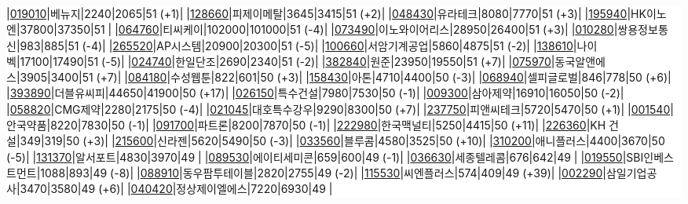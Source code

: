 |[019010](https://finance.daum.net/quotes/A019010)|베뉴지|2240|2065|51 (+1)|
|[128660](https://finance.daum.net/quotes/A128660)|피제이메탈|3645|3415|51 (+2)|
|[048430](https://finance.daum.net/quotes/A048430)|유라테크|8080|7770|51 (+3)|
|[195940](https://finance.daum.net/quotes/A195940)|HK이노엔|37800|37350|51 |
|[064760](https://finance.daum.net/quotes/A064760)|티씨케이|102000|101000|51 (-4)|
|[073490](https://finance.daum.net/quotes/A073490)|이노와이어리스|28950|26400|51 (+3)|
|[010280](https://finance.daum.net/quotes/A010280)|쌍용정보통신|983|885|51 (-4)|
|[265520](https://finance.daum.net/quotes/A265520)|AP시스템|20900|20300|51 (-5)|
|[100660](https://finance.daum.net/quotes/A100660)|서암기계공업|5860|4875|51 (-2)|
|[138610](https://finance.daum.net/quotes/A138610)|나이벡|17100|17490|51 (-5)|
|[024740](https://finance.daum.net/quotes/A024740)|한일단조|2690|2340|51 (-2)|
|[382840](https://finance.daum.net/quotes/A382840)|원준|23950|19550|51 (+7)|
|[075970](https://finance.daum.net/quotes/A075970)|동국알앤에스|3905|3400|51 (+7)|
|[084180](https://finance.daum.net/quotes/A084180)|수성웹툰|822|601|50 (+3)|
|[158430](https://finance.daum.net/quotes/A158430)|아톤|4710|4400|50 (-3)|
|[068940](https://finance.daum.net/quotes/A068940)|셀피글로벌|846|778|50 (+6)|
|[393890](https://finance.daum.net/quotes/A393890)|더블유씨피|44650|41900|50 (+17)|
|[026150](https://finance.daum.net/quotes/A026150)|특수건설|7980|7530|50 (-1)|
|[009300](https://finance.daum.net/quotes/A009300)|삼아제약|16910|16050|50 (-2)|
|[058820](https://finance.daum.net/quotes/A058820)|CMG제약|2280|2175|50 (-4)|
|[021045](https://finance.daum.net/quotes/A021045)|대호특수강우|9290|8300|50 (+7)|
|[237750](https://finance.daum.net/quotes/A237750)|피앤씨테크|5720|5470|50 (+1)|
|[001540](https://finance.daum.net/quotes/A001540)|안국약품|8220|7830|50 (-1)|
|[091700](https://finance.daum.net/quotes/A091700)|파트론|8200|7870|50 (-1)|
|[222980](https://finance.daum.net/quotes/A222980)|한국맥널티|5250|4415|50 (+11)|
|[226360](https://finance.daum.net/quotes/A226360)|KH 건설|349|319|50 (+3)|
|[215600](https://finance.daum.net/quotes/A215600)|신라젠|5620|5490|50 (-3)|
|[033560](https://finance.daum.net/quotes/A033560)|블루콤|4580|3525|50 (+10)|
|[310200](https://finance.daum.net/quotes/A310200)|애니플러스|4400|3670|50 (-5)|
|[131370](https://finance.daum.net/quotes/A131370)|알서포트|4830|3970|49 |
|[089530](https://finance.daum.net/quotes/A089530)|에이티세미콘|659|600|49 (-1)|
|[036630](https://finance.daum.net/quotes/A036630)|세종텔레콤|676|642|49 |
|[019550](https://finance.daum.net/quotes/A019550)|SBI인베스트먼트|1088|893|49 (-8)|
|[088910](https://finance.daum.net/quotes/A088910)|동우팜투테이블|2820|2755|49 (-2)|
|[115530](https://finance.daum.net/quotes/A115530)|씨엔플러스|574|409|49 (+39)|
|[002290](https://finance.daum.net/quotes/A002290)|삼일기업공사|3470|3580|49 (+6)|
|[040420](https://finance.daum.net/quotes/A040420)|정상제이엘에스|7220|6930|49 |